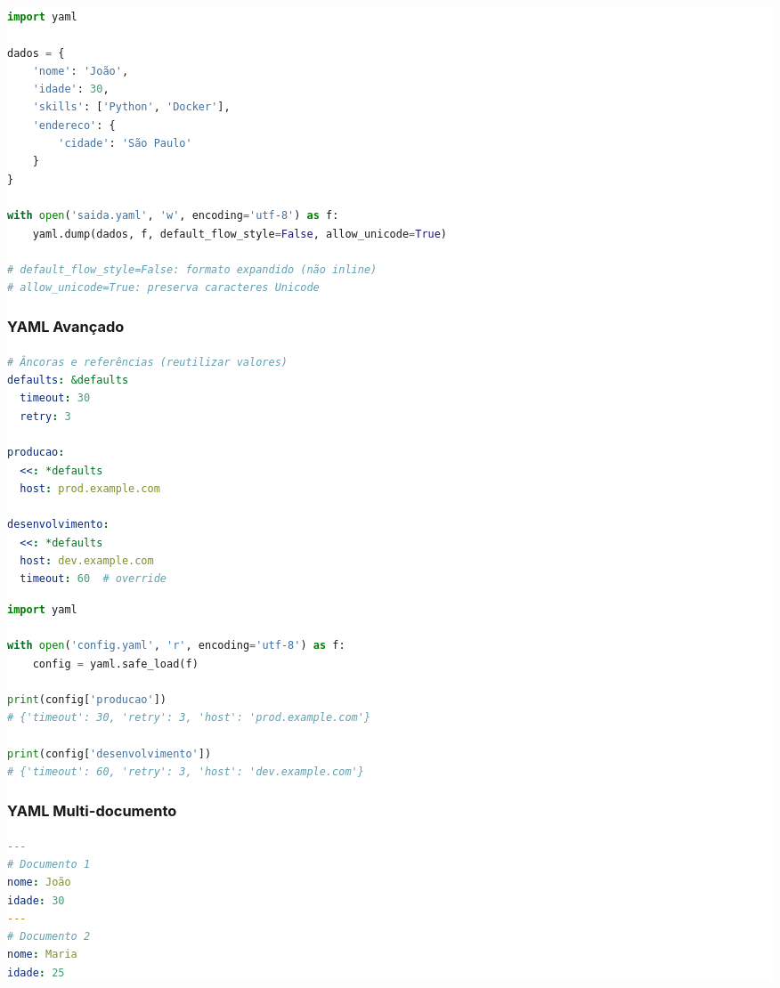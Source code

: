 ```python
import yaml

dados = {
    'nome': 'João',
    'idade': 30,
    'skills': ['Python', 'Docker'],
    'endereco': {
        'cidade': 'São Paulo'
    }
}

with open('saida.yaml', 'w', encoding='utf-8') as f:
    yaml.dump(dados, f, default_flow_style=False, allow_unicode=True)

# default_flow_style=False: formato expandido (não inline)
# allow_unicode=True: preserva caracteres Unicode
```

### YAML Avançado

```yaml
# Âncoras e referências (reutilizar valores)
defaults: &defaults
  timeout: 30
  retry: 3

producao:
  <<: *defaults
  host: prod.example.com

desenvolvimento:
  <<: *defaults
  host: dev.example.com
  timeout: 60  # override
```

```python
import yaml

with open('config.yaml', 'r', encoding='utf-8') as f:
    config = yaml.safe_load(f)

print(config['producao'])
# {'timeout': 30, 'retry': 3, 'host': 'prod.example.com'}

print(config['desenvolvimento'])
# {'timeout': 60, 'retry': 3, 'host': 'dev.example.com'}
```

### YAML Multi-documento

```yaml
---
# Documento 1
nome: João
idade: 30
---
# Documento 2
nome: Maria
idade: 25
```
